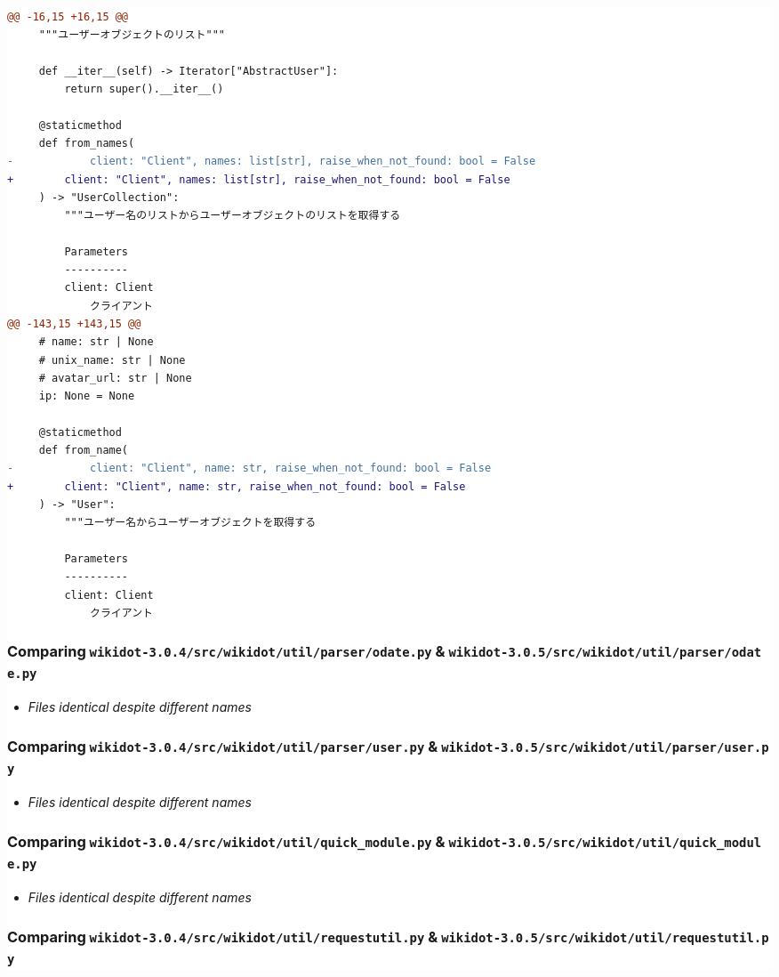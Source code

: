 ```diff
@@ -16,15 +16,15 @@
     """ユーザーオブジェクトのリスト"""
 
     def __iter__(self) -> Iterator["AbstractUser"]:
         return super().__iter__()
 
     @staticmethod
     def from_names(
-            client: "Client", names: list[str], raise_when_not_found: bool = False
+        client: "Client", names: list[str], raise_when_not_found: bool = False
     ) -> "UserCollection":
         """ユーザー名のリストからユーザーオブジェクトのリストを取得する
 
         Parameters
         ----------
         client: Client
             クライアント
@@ -143,15 +143,15 @@
     # name: str | None
     # unix_name: str | None
     # avatar_url: str | None
     ip: None = None
 
     @staticmethod
     def from_name(
-            client: "Client", name: str, raise_when_not_found: bool = False
+        client: "Client", name: str, raise_when_not_found: bool = False
     ) -> "User":
         """ユーザー名からユーザーオブジェクトを取得する
 
         Parameters
         ----------
         client: Client
             クライアント
```

### Comparing `wikidot-3.0.4/src/wikidot/util/parser/odate.py` & `wikidot-3.0.5/src/wikidot/util/parser/odate.py`

 * *Files identical despite different names*

### Comparing `wikidot-3.0.4/src/wikidot/util/parser/user.py` & `wikidot-3.0.5/src/wikidot/util/parser/user.py`

 * *Files identical despite different names*

### Comparing `wikidot-3.0.4/src/wikidot/util/quick_module.py` & `wikidot-3.0.5/src/wikidot/util/quick_module.py`

 * *Files identical despite different names*

### Comparing `wikidot-3.0.4/src/wikidot/util/requestutil.py` & `wikidot-3.0.5/src/wikidot/util/requestutil.py`
